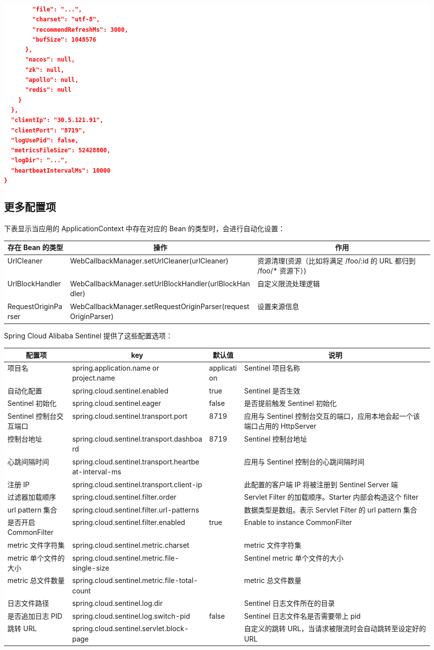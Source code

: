 ```json
        "file": "...",
        "charset": "utf-8",
        "recommendRefreshMs": 3000,
        "bufSize": 1048576
      },
      "nacos": null,
      "zk": null,
      "apollo": null,
      "redis": null
    }
  },
  "clientIp": "30.5.121.91",
  "clientPort": "8719",
  "logUsePid": false,
  "metricsFileSize": 52428800,
  "logDir": "...",
  "heartbeatIntervalMs": 10000
}
```

## 更多配置项

下表显示当应用的 ApplicationContext 中存在对应的 Bean 的类型时，会进行自动化设置：

| 存在 Bean 的类型    | 操作                                                           | 作用                                                               |
| ------------------- | -------------------------------------------------------------- | ------------------------------------------------------------------ |
| UrlCleaner          | WebCallbackManager.setUrlCleaner(urlCleaner)                   | 资源清理(资源（比如将满足 /foo/:id 的 URL 都归到 /foo/\* 资源下）) |
| UrlBlockHandler     | WebCallbackManager.setUrlBlockHandler(urlBlockHandler)         | 自定义限流处理逻辑                                                 |
| RequestOriginParser | WebCallbackManager.setRequestOriginParser(requestOriginParser) | 设置来源信息                                                       |

Spring Cloud Alibaba Sentinel 提供了这些配置选项：

| 配置项                              | key                                                   | 默认值           | 说明                                                                                                    |
| ----------------------------------- | ----------------------------------------------------- | ---------------- | ------------------------------------------------------------------------------------------------------- |
| 项目名                              | spring.application.name or project.name               | application      | Sentinel 项目名称                                                                                       |
| 自动化配置                          | spring.cloud.sentinel.enabled                         | true             | Sentinel 是否生效                                                                                       |
| Sentinel 初始化                     | spring.cloud.sentinel.eager                           | false            | 是否提前触发 Sentinel 初始化                                                                            |
| Sentinel 控制台交互端口             | spring.cloud.sentinel.transport.port                  | 8719             | 应用与 Sentinel 控制台交互的端口，应用本地会起一个该端口占用的 HttpServer                               |
| 控制台地址                          | spring.cloud.sentinel.transport.dashboard             | 8719             | Sentinel 控制台地址                                                                                     |
| 心跳间隔时间                        | spring.cloud.sentinel.transport.heartbeat-interval-ms |                  | 应用与 Sentinel 控制台的心跳间隔时间                                                                    |
| 注册 IP                             | spring.cloud.sentinel.transport.client-ip             |                  | 此配置的客户端 IP 将被注册到 Sentinel Server 端                                                         |
| 过滤器加载顺序                      | spring.cloud.sentinel.filter.order                    |                  | Servlet Filter 的加载顺序。Starter 内部会构造这个 filter                                                |
| url pattern 集合                    | spring.cloud.sentinel.filter.url-patterns             |                  | 数据类型是数组。表示 Servlet Filter 的 url pattern 集合                                                 |
| 是否开启 CommonFilter               | spring.cloud.sentinel.filter.enabled                  | true             | Enable to instance CommonFilter                                                                         |
| metric 文件字符集                   | spring.cloud.sentinel.metric.charset                  |                  | metric 文件字符集                                                                                       |
| metric 单个文件的大小               | spring.cloud.sentinel.metric.file-single-size         |                  | Sentinel metric 单个文件的大小                                                                          |
| metric 总文件数量                   | spring.cloud.sentinel.metric.file-total-count         |                  | metric 总文件数量                                                                                       |
| 日志文件路径                        | spring.cloud.sentinel.log.dir                         |                  | Sentinel 日志文件所在的目录                                                                             |
| 是否追加日志 PID                    | spring.cloud.sentinel.log.switch-pid                  | false            | Sentinel 日志文件名是否需要带上 pid                                                                     |
| 跳转 URL                            | spring.cloud.sentinel.servlet.block-page              |                  | 自定义的跳转 URL，当请求被限流时会自动跳转至设定好的 URL                                                |